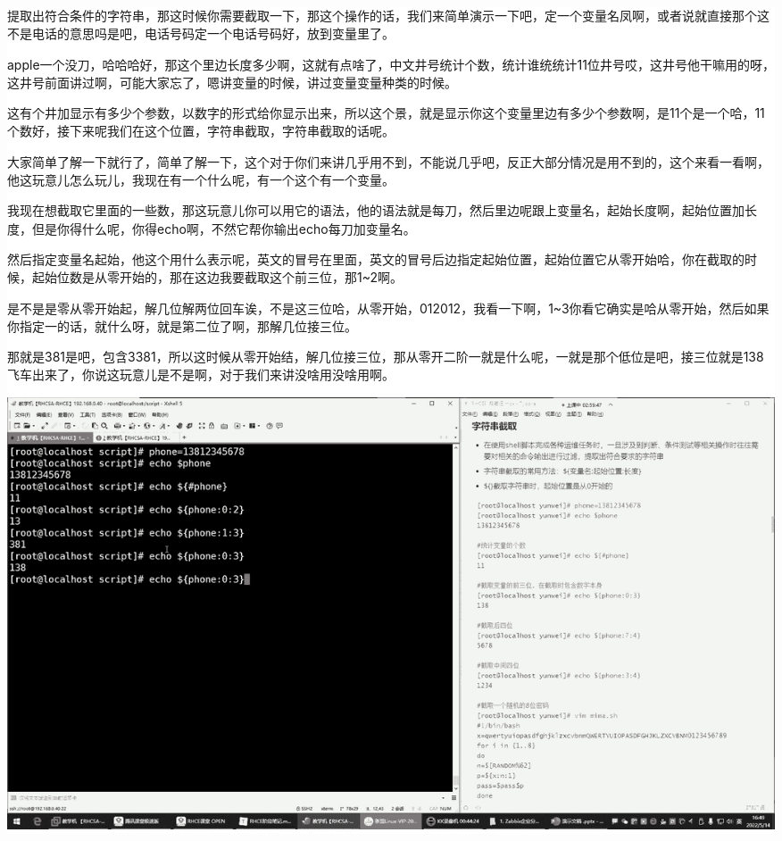 提取出符合条件的字符串，那这时候你需要截取一下，那这个操作的话，我们来简单演示一下吧，定一个变量名凤啊，或者说就直接那个这不是电话的意思吗是吧，电话号码定一个电话号码好，放到变量里了。

apple一个没刀，哈哈哈好，那这个里边长度多少啊，这就有点啥了，中文井号统计个数，统计谁统统计11位井号哎，这井号他干嘛用的呀，这井号前面讲过啊，可能大家忘了，嗯讲变量的时候，讲过变量变量种类的时候。

这有个井加显示有多少个参数，以数字的形式给你显示出来，所以这个景，就是显示你这个变量里边有多少个参数啊，是11个是一个哈，11个数好，接下来呢我们在这个位置，字符串截取，字符串截取的话呢。

大家简单了解一下就行了，简单了解一下，这个对于你们来讲几乎用不到，不能说几乎吧，反正大部分情况是用不到的，这个来看一看啊，他这玩意儿怎么玩儿，我现在有一个什么呢，有一个这个有一个变量。

我现在想截取它里面的一些数，那这玩意儿你可以用它的语法，他的语法就是每刀，然后里边呢跟上变量名，起始长度啊，起始位置加长度，但是你得什么呢，你得echo啊，不然它帮你输出echo每刀加变量名。

然后指定变量名起始，他这个用什么表示呢，英文的冒号在里面，英文的冒号后边指定起始位置，起始位置它从零开始哈，你在截取的时候，起始位数是从零开始的，那在这边我要截取这个前三位，那1~2啊。

是不是是零从零开始起，解几位解两位回车诶，不是这三位哈，从零开始，012012，我看一下啊，1~3你看它确实是哈从零开始，然后如果你指定一的话，就什么呀，就是第二位了啊，那解几位接三位。

那就是381是吧，包含3381，所以这时候从零开始结，解几位接三位，那从零开二阶一就是什么呢，一就是那个低位是吧，接三位就是138飞车出来了，你说这玩意儿是不是啊，对于我们来讲没啥用没啥用啊。



![](img/d3e7faac8f85f6dcf66e21c1a879bc55_35.png)